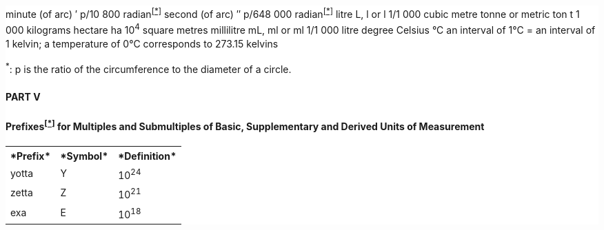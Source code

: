 <tr>
<td>minute (of arc)</td>
<td>′</td>
<td>p/10 800 radian<sup><a href='#W-6_e-002'>[*]</a></sup></td>
</tr>
<tr>
<td>second (of arc)</td>
<td>″</td>
<td>p/648 000 radian<sup><a href='#W-6_e-002'>[*]</a></sup></td>
</tr>
<tr>
<td>litre</td>
<td>L, l or l</td>
<td>1/1 000 cubic metre</td>
</tr>
<tr>
<td>tonne or metric ton</td>
<td>t</td>
<td>1 000 kilograms</td>
</tr>
<tr>
<td>hectare</td>
<td>ha</td>
<td>10<sup>4</sup> square metres</td>
</tr>
<tr>
<td>millilitre</td>
<td>mL, ml or ml</td>
<td>1/1 000 litre</td>
</tr>
<tr>
<td>degree Celsius</td>
<td>°C</td>
<td>an interval of 1°C = an interval of 1 kelvin; a temperature of 0°C corresponds to 273.15 kelvins</td>
</tr>
</table>


<a name='W-6_e-002'><sup>*</sup></a>: p is the ratio of the circumference to the diameter of a circle.<br />
#### PART V
<table>
<h4>Prefixes<sup><a href='#W-6_e-001'>[*]</a></sup> for Multiples and Submultiples of Basic, Supplementary and Derived Units of Measurement</h4>
<tr>
<th>*Prefix*</th>
<th>*Symbol*</th>
<th>*Definition*</th>
</tr>
<tr>
<td>yotta</td>
<td>Y</td>
<td>10<sup>24</sup></td>
</tr>
<tr>
<td>zetta</td>
<td>Z</td>
<td>10<sup>21</sup></td>
</tr>
<tr>
<td>exa</td>
<td>E</td>
<td>10<sup>18</sup></td>